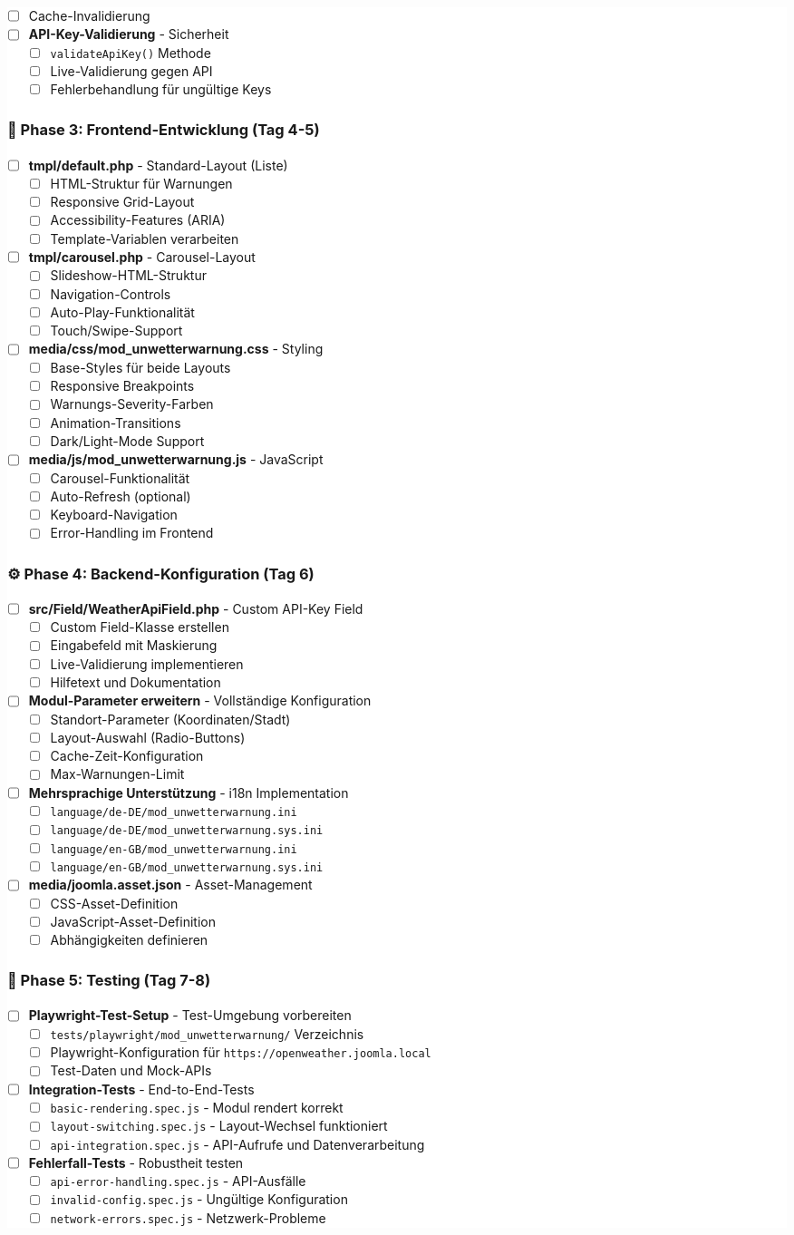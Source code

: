   - [ ] Cache-Invalidierung
- [ ] **API-Key-Validierung** - Sicherheit
  - [ ] `validateApiKey()` Methode
  - [ ] Live-Validierung gegen API
  - [ ] Fehlerbehandlung für ungültige Keys

### 🎨 Phase 3: Frontend-Entwicklung (Tag 4-5)
- [ ] **tmpl/default.php** - Standard-Layout (Liste)
  - [ ] HTML-Struktur für Warnungen
  - [ ] Responsive Grid-Layout
  - [ ] Accessibility-Features (ARIA)
  - [ ] Template-Variablen verarbeiten
- [ ] **tmpl/carousel.php** - Carousel-Layout
  - [ ] Slideshow-HTML-Struktur
  - [ ] Navigation-Controls
  - [ ] Auto-Play-Funktionalität
  - [ ] Touch/Swipe-Support
- [ ] **media/css/mod_unwetterwarnung.css** - Styling
  - [ ] Base-Styles für beide Layouts
  - [ ] Responsive Breakpoints
  - [ ] Warnungs-Severity-Farben
  - [ ] Animation-Transitions
  - [ ] Dark/Light-Mode Support
- [ ] **media/js/mod_unwetterwarnung.js** - JavaScript
  - [ ] Carousel-Funktionalität
  - [ ] Auto-Refresh (optional)
  - [ ] Keyboard-Navigation
  - [ ] Error-Handling im Frontend

### ⚙️ Phase 4: Backend-Konfiguration (Tag 6)
- [ ] **src/Field/WeatherApiField.php** - Custom API-Key Field
  - [ ] Custom Field-Klasse erstellen
  - [ ] Eingabefeld mit Maskierung
  - [ ] Live-Validierung implementieren
  - [ ] Hilfetext und Dokumentation
- [ ] **Modul-Parameter erweitern** - Vollständige Konfiguration
  - [ ] Standort-Parameter (Koordinaten/Stadt)
  - [ ] Layout-Auswahl (Radio-Buttons)
  - [ ] Cache-Zeit-Konfiguration
  - [ ] Max-Warnungen-Limit
- [ ] **Mehrsprachige Unterstützung** - i18n Implementation
  - [ ] `language/de-DE/mod_unwetterwarnung.ini`
  - [ ] `language/de-DE/mod_unwetterwarnung.sys.ini`
  - [ ] `language/en-GB/mod_unwetterwarnung.ini`
  - [ ] `language/en-GB/mod_unwetterwarnung.sys.ini`
- [ ] **media/joomla.asset.json** - Asset-Management
  - [ ] CSS-Asset-Definition
  - [ ] JavaScript-Asset-Definition
  - [ ] Abhängigkeiten definieren

### 🧪 Phase 5: Testing (Tag 7-8)
- [ ] **Playwright-Test-Setup** - Test-Umgebung vorbereiten
  - [ ] `tests/playwright/mod_unwetterwarnung/` Verzeichnis
  - [ ] Playwright-Konfiguration für `https://openweather.joomla.local`
  - [ ] Test-Daten und Mock-APIs
- [ ] **Integration-Tests** - End-to-End-Tests
  - [ ] `basic-rendering.spec.js` - Modul rendert korrekt
  - [ ] `layout-switching.spec.js` - Layout-Wechsel funktioniert
  - [ ] `api-integration.spec.js` - API-Aufrufe und Datenverarbeitung
- [ ] **Fehlerfall-Tests** - Robustheit testen
  - [ ] `api-error-handling.spec.js` - API-Ausfälle
  - [ ] `invalid-config.spec.js` - Ungültige Konfiguration
  - [ ] `network-errors.spec.js` - Netzwerk-Probleme